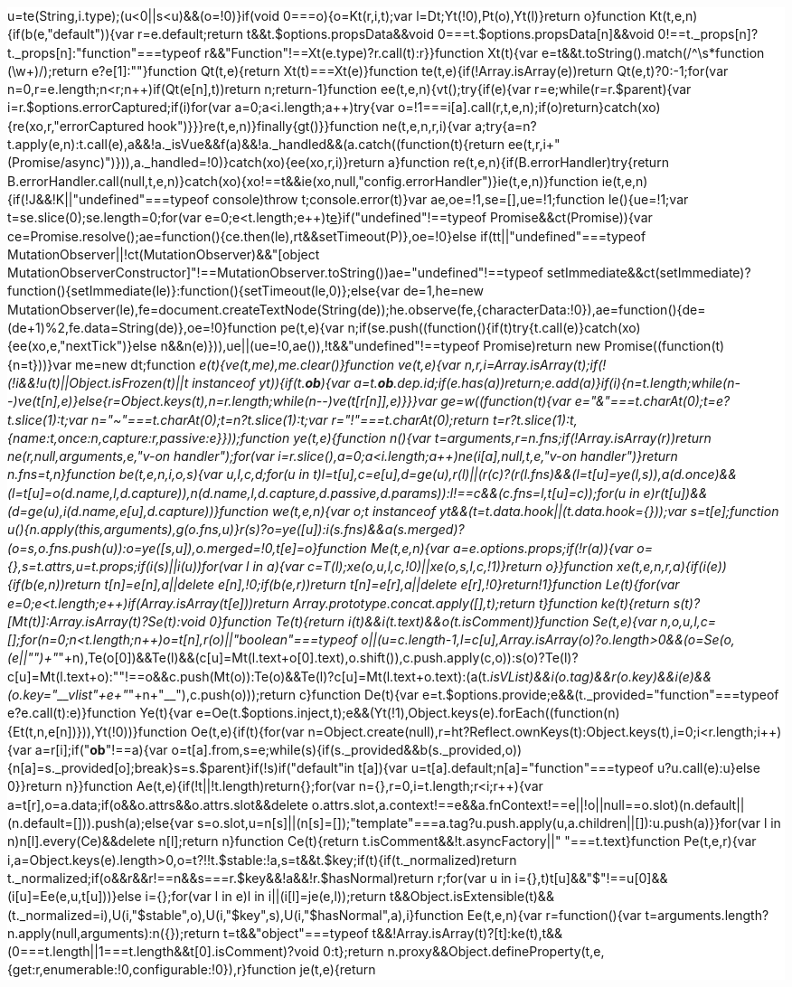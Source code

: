 u=te(String,i.type);(u<0||s<u)&&(o=!0)}if(void 0===o){o=Kt(r,i,t);var l=Dt;Yt(!0),Pt(o),Yt(l)}return o}function Kt(t,e,n){if(b(e,"default")){var r=e.default;return t&&t.$options.propsData&&void 0===t.$options.propsData[n]&&void 0!==t._props[n]?t._props[n]:"function"===typeof r&&"Function"!==Xt(e.type)?r.call(t):r}}function Xt(t){var e=t&&t.toString().match(/^\s*function (\w+)/);return e?e[1]:""}function Qt(t,e){return Xt(t)===Xt(e)}function te(t,e){if(!Array.isArray(e))return Qt(e,t)?0:-1;for(var n=0,r=e.length;n<r;n++)if(Qt(e[n],t))return n;return-1}function ee(t,e,n){vt();try{if(e){var r=e;while(r=r.$parent){var i=r.$options.errorCaptured;if(i)for(var a=0;a<i.length;a++)try{var o=!1===i[a].call(r,t,e,n);if(o)return}catch(xo){re(xo,r,"errorCaptured hook")}}}re(t,e,n)}finally{gt()}}function ne(t,e,n,r,i){var a;try{a=n?t.apply(e,n):t.call(e),a&&!a._isVue&&f(a)&&!a._handled&&(a.catch((function(t){return ee(t,r,i+" (Promise/async)")})),a._handled=!0)}catch(xo){ee(xo,r,i)}return a}function re(t,e,n){if(B.errorHandler)try{return B.errorHandler.call(null,t,e,n)}catch(xo){xo!==t&&ie(xo,null,"config.errorHandler")}ie(t,e,n)}function ie(t,e,n){if(!J&&!K||"undefined"===typeof console)throw t;console.error(t)}var ae,oe=!1,se=[],ue=!1;function le(){ue=!1;var t=se.slice(0);se.length=0;for(var e=0;e<t.length;e++)t[e]()}if("undefined"!==typeof Promise&&ct(Promise)){var ce=Promise.resolve();ae=function(){ce.then(le),rt&&setTimeout(P)},oe=!0}else if(tt||"undefined"===typeof MutationObserver||!ct(MutationObserver)&&"[object MutationObserverConstructor]"!==MutationObserver.toString())ae="undefined"!==typeof setImmediate&&ct(setImmediate)?function(){setImmediate(le)}:function(){setTimeout(le,0)};else{var de=1,he=new MutationObserver(le),fe=document.createTextNode(String(de));he.observe(fe,{characterData:!0}),ae=function(){de=(de+1)%2,fe.data=String(de)},oe=!0}function pe(t,e){var n;if(se.push((function(){if(t)try{t.call(e)}catch(xo){ee(xo,e,"nextTick")}else n&&n(e)})),ue||(ue=!0,ae()),!t&&"undefined"!==typeof Promise)return new Promise((function(t){n=t}))}var me=new dt;function _e(t){ve(t,me),me.clear()}function ve(t,e){var n,r,i=Array.isArray(t);if(!(!i&&!u(t)||Object.isFrozen(t)||t instanceof yt)){if(t.__ob__){var a=t.__ob__.dep.id;if(e.has(a))return;e.add(a)}if(i){n=t.length;while(n--)ve(t[n],e)}else{r=Object.keys(t),n=r.length;while(n--)ve(t[r[n]],e)}}}var ge=w((function(t){var e="&"===t.charAt(0);t=e?t.slice(1):t;var n="~"===t.charAt(0);t=n?t.slice(1):t;var r="!"===t.charAt(0);return t=r?t.slice(1):t,{name:t,once:n,capture:r,passive:e}}));function ye(t,e){function n(){var t=arguments,r=n.fns;if(!Array.isArray(r))return ne(r,null,arguments,e,"v-on handler");for(var i=r.slice(),a=0;a<i.length;a++)ne(i[a],null,t,e,"v-on handler")}return n.fns=t,n}function be(t,e,n,i,o,s){var u,l,c,d;for(u in t)l=t[u],c=e[u],d=ge(u),r(l)||(r(c)?(r(l.fns)&&(l=t[u]=ye(l,s)),a(d.once)&&(l=t[u]=o(d.name,l,d.capture)),n(d.name,l,d.capture,d.passive,d.params)):l!==c&&(c.fns=l,t[u]=c));for(u in e)r(t[u])&&(d=ge(u),i(d.name,e[u],d.capture))}function we(t,e,n){var o;t instanceof yt&&(t=t.data.hook||(t.data.hook={}));var s=t[e];function u(){n.apply(this,arguments),g(o.fns,u)}r(s)?o=ye([u]):i(s.fns)&&a(s.merged)?(o=s,o.fns.push(u)):o=ye([s,u]),o.merged=!0,t[e]=o}function Me(t,e,n){var a=e.options.props;if(!r(a)){var o={},s=t.attrs,u=t.props;if(i(s)||i(u))for(var l in a){var c=T(l);xe(o,u,l,c,!0)||xe(o,s,l,c,!1)}return o}}function xe(t,e,n,r,a){if(i(e)){if(b(e,n))return t[n]=e[n],a||delete e[n],!0;if(b(e,r))return t[n]=e[r],a||delete e[r],!0}return!1}function Le(t){for(var e=0;e<t.length;e++)if(Array.isArray(t[e]))return Array.prototype.concat.apply([],t);return t}function ke(t){return s(t)?[Mt(t)]:Array.isArray(t)?Se(t):void 0}function Te(t){return i(t)&&i(t.text)&&o(t.isComment)}function Se(t,e){var n,o,u,l,c=[];for(n=0;n<t.length;n++)o=t[n],r(o)||"boolean"===typeof o||(u=c.length-1,l=c[u],Array.isArray(o)?o.length>0&&(o=Se(o,(e||"")+"_"+n),Te(o[0])&&Te(l)&&(c[u]=Mt(l.text+o[0].text),o.shift()),c.push.apply(c,o)):s(o)?Te(l)?c[u]=Mt(l.text+o):""!==o&&c.push(Mt(o)):Te(o)&&Te(l)?c[u]=Mt(l.text+o.text):(a(t._isVList)&&i(o.tag)&&r(o.key)&&i(e)&&(o.key="__vlist"+e+"_"+n+"__"),c.push(o)));return c}function De(t){var e=t.$options.provide;e&&(t._provided="function"===typeof e?e.call(t):e)}function Ye(t){var e=Oe(t.$options.inject,t);e&&(Yt(!1),Object.keys(e).forEach((function(n){Et(t,n,e[n])})),Yt(!0))}function Oe(t,e){if(t){for(var n=Object.create(null),r=ht?Reflect.ownKeys(t):Object.keys(t),i=0;i<r.length;i++){var a=r[i];if("__ob__"!==a){var o=t[a].from,s=e;while(s){if(s._provided&&b(s._provided,o)){n[a]=s._provided[o];break}s=s.$parent}if(!s)if("default"in t[a]){var u=t[a].default;n[a]="function"===typeof u?u.call(e):u}else 0}}return n}}function Ae(t,e){if(!t||!t.length)return{};for(var n={},r=0,i=t.length;r<i;r++){var a=t[r],o=a.data;if(o&&o.attrs&&o.attrs.slot&&delete o.attrs.slot,a.context!==e&&a.fnContext!==e||!o||null==o.slot)(n.default||(n.default=[])).push(a);else{var s=o.slot,u=n[s]||(n[s]=[]);"template"===a.tag?u.push.apply(u,a.children||[]):u.push(a)}}for(var l in n)n[l].every(Ce)&&delete n[l];return n}function Ce(t){return t.isComment&&!t.asyncFactory||" "===t.text}function Pe(t,e,r){var i,a=Object.keys(e).length>0,o=t?!!t.$stable:!a,s=t&&t.$key;if(t){if(t._normalized)return t._normalized;if(o&&r&&r!==n&&s===r.$key&&!a&&!r.$hasNormal)return r;for(var u in i={},t)t[u]&&"$"!==u[0]&&(i[u]=Ee(e,u,t[u]))}else i={};for(var l in e)l in i||(i[l]=je(e,l));return t&&Object.isExtensible(t)&&(t._normalized=i),U(i,"$stable",o),U(i,"$key",s),U(i,"$hasNormal",a),i}function Ee(t,e,n){var r=function(){var t=arguments.length?n.apply(null,arguments):n({});return t=t&&"object"===typeof t&&!Array.isArray(t)?[t]:ke(t),t&&(0===t.length||1===t.length&&t[0].isComment)?void 0:t};return n.proxy&&Object.defineProperty(t,e,{get:r,enumerable:!0,configurable:!0}),r}function je(t,e){return